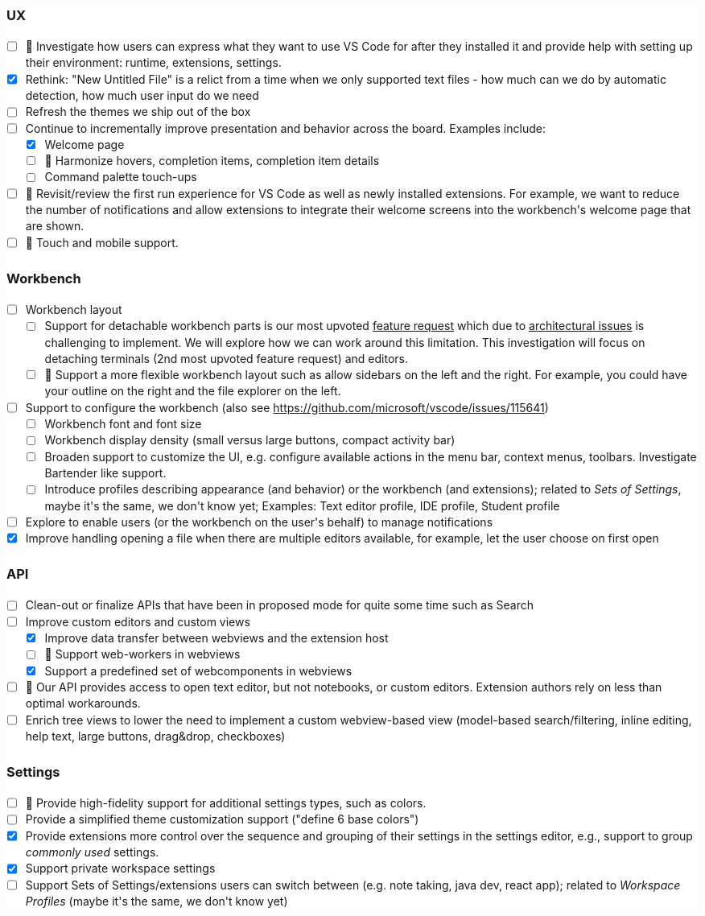 ### UX
- [ ] :runner: Investigate how users can express what they want to use VS Code for after they installed it and provide help with setting up their environment: runtime, extensions, settings.
- [x] Rethink: "New Untitled File" is a relict from a time when we only supported text files - how much can we do by automatic detection, how much user input do we need
- [ ] Refresh the themes we ship out of the box
- [ ] Continue to incrementally improve presentation and behavior across the board. Examples include:
   - [x] Welcome page
   - [ ] :runner: Harmonize hovers, completion items, completion item details
   - [ ] Command palette touch-ups
- [ ] :runner: Revisit/review the first run experience for VS Code as well as newly installed extensions. For example, we want to reduce the number of notifications and allow extensions to integrate their welcome screens into the workbench's welcome page that are shown.
- [ ] :runner: Touch and mobile support.

### Workbench
- [ ] Workbench layout
   - [ ] Support for detachable workbench parts is our most upvoted [feature request](https://github.com/microsoft/vscode/issues/10121) which due to [architectural issues](https://github.com/microsoft/vscode/issues/10121#issuecomment-345497635) is challenging to implement. We will explore how we can work around this limitation. This investigation will focus on detaching terminals (2nd most upvoted feature request) and editors.
   - [ ] :runner: Support a more flexible workbench layout such as allow sidebars on the left and the right. For example, you could have your outline on the right and the file explorer on the left.
- [ ] Support to configure the workbench (also see https://github.com/microsoft/vscode/issues/115641)
   - [ ] Workbench font and font size
   - [ ] Workbench display density (small versus large buttons, compact activity bar)
   - [ ] Broaden support to customize the UI, e.g. configure available actions in the menu bar, context menus, toolbars. Investigate Bartender like support. 
   - [ ] Introduce profiles describing appearance (and behavior) or the workbench (and extensions); related to _Sets of Settings_, maybe it's the same, we don't know yet; Examples: Text editor profile, IDE profile, Student profile
- [ ] Explore to enable users (or the workbench on the user's behalf) to manage notifications
- [x] Improve handling opening a file when there are multiple editors available, for example, let the user choose on first open

### API
- [ ] Clean-out or finalize APIs that have been in proposed mode for quite some time such as Search
- [ ] Improve custom editors and custom views
   - [x] Improve data transfer between webviews and the extension host
   - [ ] :runner: Support web-workers in webviews
   - [x] Support a predefined set of webcomponents in webviews 
- [ ] :runner: Our API provides access to open text editor, but not notebooks, or custom editors. Extension authors rely on less than optimal workarounds.
- [ ] Enrich tree views to lower the need to implement a custom webview-based view (model-based search/filtering, inline editing, help text, large buttons, drag&drop, checkboxes)

### Settings
- [ ] :runner: Provide high-fidelity support for additional settings types, such as colors.
- [ ] Provide a simplified theme customization support ("define 6 base colors")
- [x] Provide extensions more control over the sequence and grouping of their settings in the settings editor, e.g., support to group *commonly used* settings.
- [x] Support private workspace settings
- [ ] Support Sets of Settings/extensions users can switch between (e.g. note taking, java dev, react app); related to _Workspace Profiles_ (maybe it's the same, we don't know yet)

